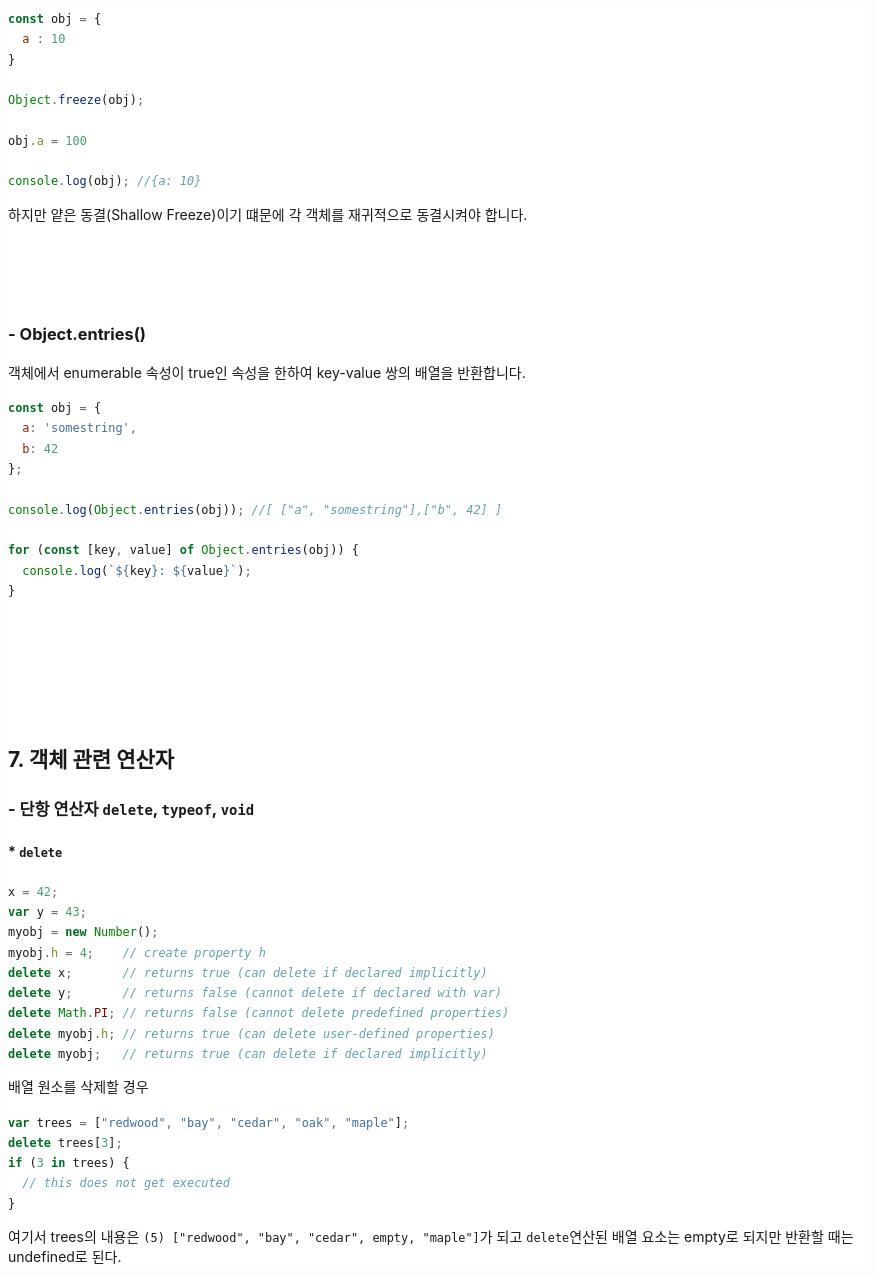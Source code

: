 ```js
const obj = {
  a : 10
}

Object.freeze(obj);

obj.a = 100

console.log(obj); //{a: 10}
```

하지만 얕은 동결(Shallow Freeze)이기 떄문에 각 객체를 재귀적으로 동결시켜야 합니다.

<br><br><br>

### - Object.entries()

객체에서 enumerable 속성이 true인 속성을 한하여 key-value 쌍의 배열을 반환합니다.

```js
const obj = {
  a: 'somestring',
  b: 42
};

console.log(Object.entries(obj)); //[ ["a", "somestring"],["b", 42] ]

for (const [key, value] of Object.entries(obj)) {
  console.log(`${key}: ${value}`);
}
```

<br><br><br><br><br>

## 7. 객체 관련 연산자

### - 단항 연산자 `delete`, `typeof`, `void`

#### * `delete`
```js
x = 42;
var y = 43;
myobj = new Number();
myobj.h = 4;    // create property h
delete x;       // returns true (can delete if declared implicitly)
delete y;       // returns false (cannot delete if declared with var)
delete Math.PI; // returns false (cannot delete predefined properties)
delete myobj.h; // returns true (can delete user-defined properties)
delete myobj;   // returns true (can delete if declared implicitly)
```
배열 원소를 삭제할 경우
```js
var trees = ["redwood", "bay", "cedar", "oak", "maple"];
delete trees[3];
if (3 in trees) {
  // this does not get executed
}
```
여기서 trees의 내용은 `(5) ["redwood", "bay", "cedar", empty, "maple"]`가 되고 `delete`연산된 배열 요소는 empty로 되지만 반환할 때는 undefined로 된다.
